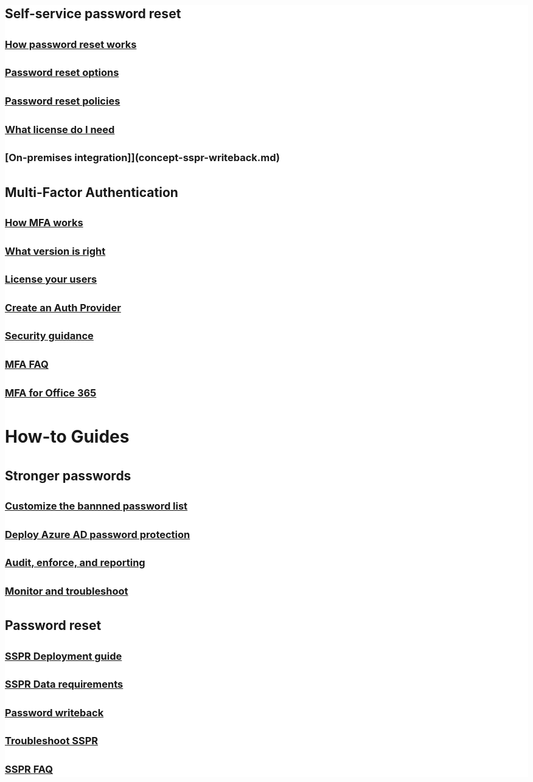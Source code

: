 ## Self-service password reset
### [How password reset works](concept-sspr-howitworks.md)
### [Password reset options](concept-sspr-customization.md)
### [Password reset policies](concept-sspr-policy.md)
### [What license do I need](concept-sspr-licensing.md)
### [On-premises integration]](concept-sspr-writeback.md)

## Multi-Factor Authentication
### [How MFA works](concept-mfa-howitworks.md)
### [What version is right](concept-mfa-whichversion.md)
### [License your users](concept-mfa-licensing.md)
### [Create an Auth Provider](concept-mfa-authprovider.md)
### [Security guidance](multi-factor-authentication-security-best-practices.md)
### [MFA FAQ](multi-factor-authentication-faq.md)
### [MFA for Office 365](https://support.office.com/article/Plan-for-multi-factor-authentication-for-Office-365-Deployments-043807b2-21db-4d5c-b430-c8a6dee0e6ba)

# How-to Guides

## Stronger passwords
### [Customize the bannned password list](howto-password-ban-bad.md)
### [Deploy Azure AD password protection](howto-password-ban-bad-on-premises.md)
### [Audit, enforce, and reporting](howto-password-ban-bad-on-premises-operations.md)
### [Monitor and troubleshoot](howto-password-ban-bad-on-premises-troubleshoot.md)

## Password reset
### [SSPR Deployment guide](howto-sspr-deployment.md)
### [SSPR Data requirements](howto-sspr-authenticationdata.md)
### [Password writeback](howto-sspr-writeback.md)
### [Troubleshoot SSPR](active-directory-passwords-troubleshoot.md)
### [SSPR FAQ](active-directory-passwords-faq.md)
